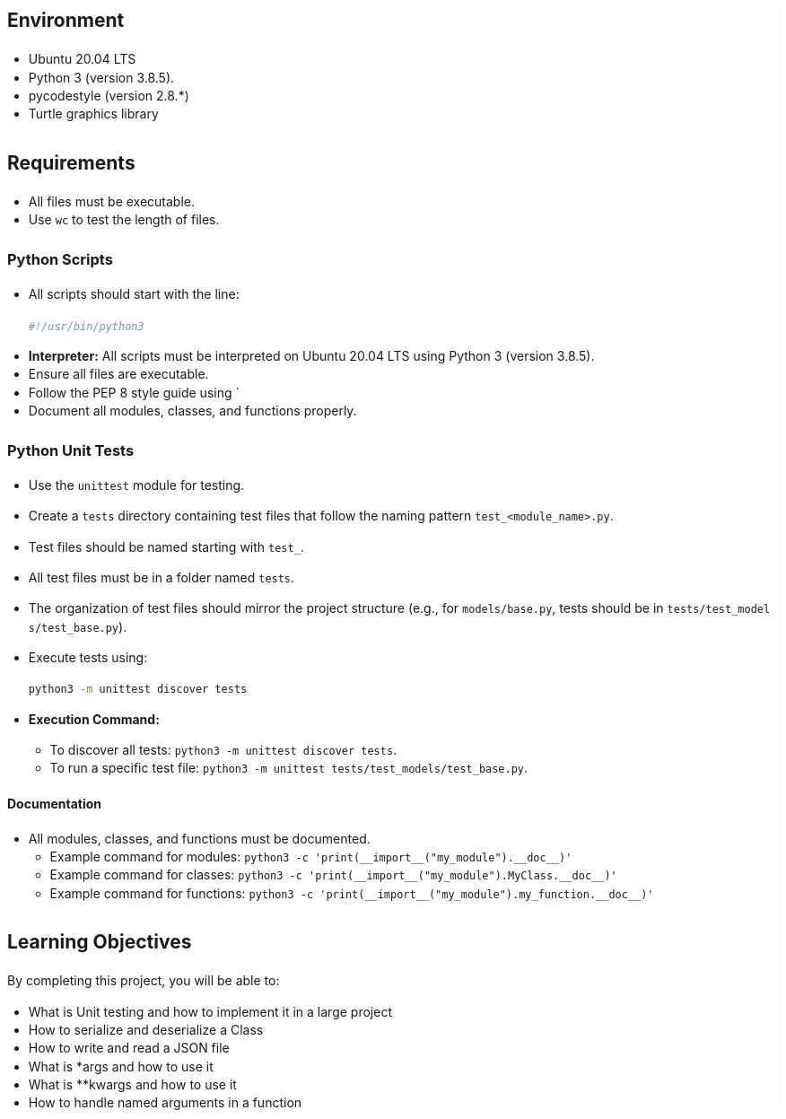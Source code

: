 ## Environment

- Ubuntu 20.04 LTS
- Python 3 (version 3.8.5).
- pycodestyle (version 2.8.*)
- Turtle graphics library

## Requirements
  - All files must be executable.
  - Use `wc` to test the length of files.

### Python Scripts

- All scripts should start with the line:
  ```python
  #!/usr/bin/python3
  ```
- **Interpreter:** All scripts must be interpreted on Ubuntu 20.04 LTS using Python 3 (version 3.8.5).
- Ensure all files are executable.
- Follow the PEP 8 style guide using `
- Document all modules, classes, and functions properly.

### Python Unit Tests

- Use the `unittest` module for testing.
- Create a `tests` directory containing test files that follow the naming pattern `test_<module_name>.py`.
- Test files should be named starting with `test_`.
- All test files must be in a folder named `tests`.
- The organization of test files should mirror the project structure (e.g., for `models/base.py`, tests should be in `tests/test_models/test_base.py`).
- Execute tests using:
  ```bash
  python3 -m unittest discover tests
  ```

- **Execution Command:** 
  - To discover all tests: `python3 -m unittest discover tests`.
  - To run a specific test file: `python3 -m unittest tests/test_models/test_base.py`.

#### Documentation
- All modules, classes, and functions must be documented.
  - Example command for modules: `python3 -c 'print(__import__("my_module").__doc__)'`
  - Example command for classes: `python3 -c 'print(__import__("my_module").MyClass.__doc__)'`
  - Example command for functions: `python3 -c 'print(__import__("my_module").my_function.__doc__)'`

## Learning Objectives

By completing this project, you will be able to:

- What is Unit testing and how to implement it in a large project
- How to serialize and deserialize a Class
- How to write and read a JSON file
- What is *args and how to use it
- What is **kwargs and how to use it
- How to handle named arguments in a function
